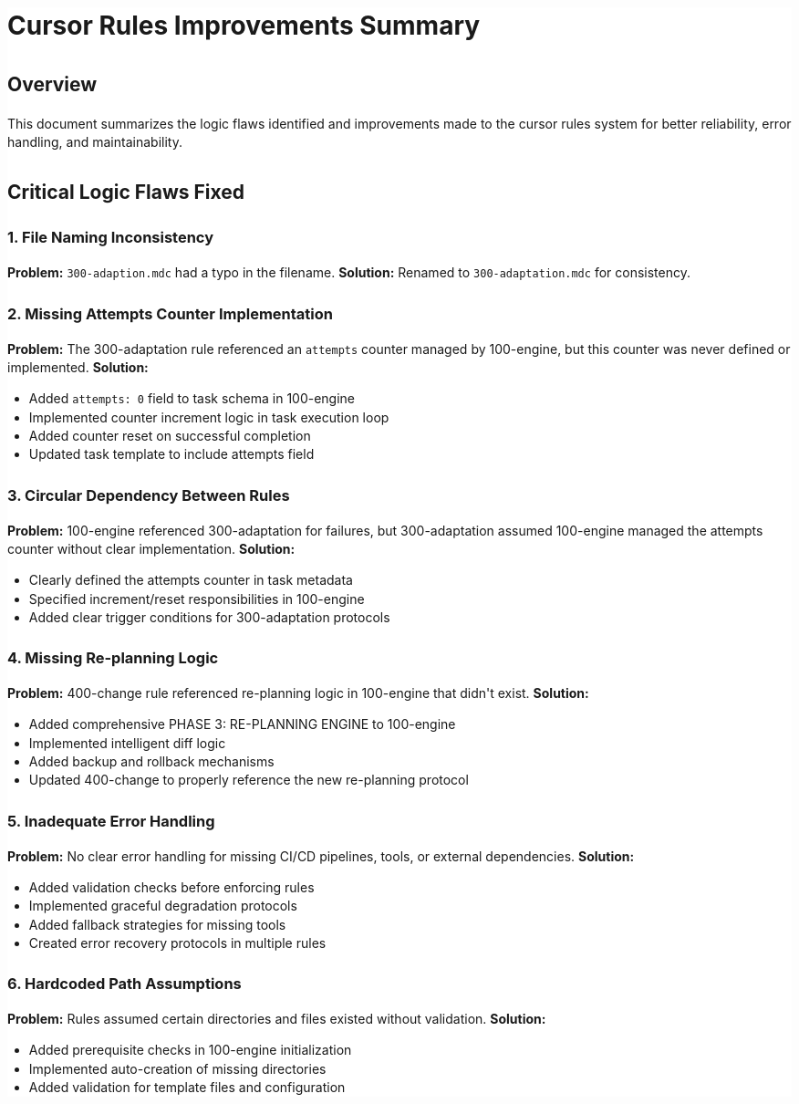 # Cursor Rules Improvements Summary

## Overview
This document summarizes the logic flaws identified and improvements made to the cursor rules system for better reliability, error handling, and maintainability.

## Critical Logic Flaws Fixed

### 1. File Naming Inconsistency
**Problem:** `300-adaption.mdc` had a typo in the filename.
**Solution:** Renamed to `300-adaptation.mdc` for consistency.

### 2. Missing Attempts Counter Implementation
**Problem:** The 300-adaptation rule referenced an `attempts` counter managed by 100-engine, but this counter was never defined or implemented.
**Solution:** 
- Added `attempts: 0` field to task schema in 100-engine
- Implemented counter increment logic in task execution loop
- Added counter reset on successful completion
- Updated task template to include attempts field

### 3. Circular Dependency Between Rules
**Problem:** 100-engine referenced 300-adaptation for failures, but 300-adaptation assumed 100-engine managed the attempts counter without clear implementation.
**Solution:** 
- Clearly defined the attempts counter in task metadata
- Specified increment/reset responsibilities in 100-engine
- Added clear trigger conditions for 300-adaptation protocols

### 4. Missing Re-planning Logic
**Problem:** 400-change rule referenced re-planning logic in 100-engine that didn't exist.
**Solution:** 
- Added comprehensive PHASE 3: RE-PLANNING ENGINE to 100-engine
- Implemented intelligent diff logic
- Added backup and rollback mechanisms
- Updated 400-change to properly reference the new re-planning protocol

### 5. Inadequate Error Handling
**Problem:** No clear error handling for missing CI/CD pipelines, tools, or external dependencies.
**Solution:**
- Added validation checks before enforcing rules
- Implemented graceful degradation protocols
- Added fallback strategies for missing tools
- Created error recovery protocols in multiple rules

### 6. Hardcoded Path Assumptions
**Problem:** Rules assumed certain directories and files existed without validation.
**Solution:**
- Added prerequisite checks in 100-engine initialization
- Implemented auto-creation of missing directories
- Added validation for template files and configuration
